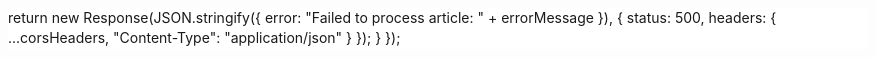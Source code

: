 return new Response(JSON.stringify({
error: "Failed to process article: " + errorMessage
}), {
status: 500,
headers: {
...corsHeaders,
"Content-Type": "application/json"
}
});
}
});
